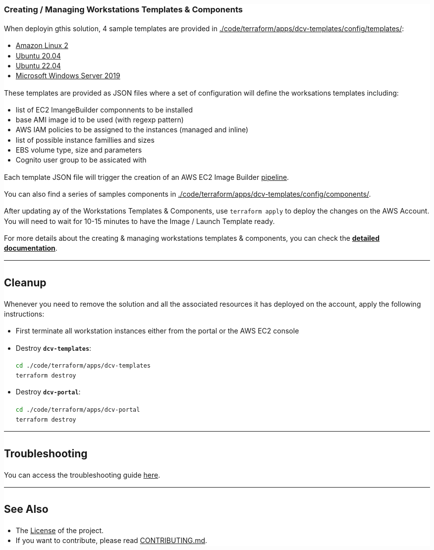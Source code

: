 
### Creating / Managing Workstations Templates & Components

When deployin gthis solution, 4 sample templates are provided in [./code/terraform/apps/dcv-templates/config/templates/](./code/terraform/apps/dcv-templates/config/templates/):
- [Amazon Linux 2](./code/terraform/apps/dcv-templates/config/templates/custom-amazon-linux-2.json)
- [Ubuntu 20.04](./code/terraform/apps/dcv-templates/config/templates/custom-ubuntu-20-04.json)
- [Ubuntu 22.04](./code/terraform/apps/dcv-templates/config/templates/custom-ubuntu-22-04.json)
- [Microsoft Windows Server 2019](./code/terraform/apps/dcv-templates/config/templates/custom-windows-server-2019.json)

These templates are provided as JSON files where a set of configuration will define the worksations templates including:
- list of EC2 ImangeBuilder componnents to be installed
- base AMI image id to be used (with regexp pattern)
- AWS IAM policies to be assigned to the instances (managed and inline)
- list of possible instance famillies and sizes
- EBS volume type, size and parameters
- Cognito user group to be assicated with 

Each template JSON file will trigger the creation of an AWS EC2 Image Builder [pipeline](https://docs.aws.amazon.com/imagebuilder/latest/userguide/what-is-image-builder.html).

You can also find a series of samples components in [./code/terraform/apps/dcv-templates/config/components/](./code/terraform/apps/dcv-templates/config/components/).

After updating ay of the Workstations Templates & Components, use `terraform apply` to deploy the changes on the AWS Account. 
You will need to wait for 10-15 minutes to have the Image / Launch Template ready.

For more details about the creating & managing workstations templates & components, you can check the **[detailed documentation](./docs/dcv-templates/)**.

---

## Cleanup

Whenever you need to remove the solution and all the associated resources it has deployed on the account, apply the following instructions:

- First terminate all workstation instances either from the portal or the AWS EC2 console
- Destroy **`dcv-templates`**:

  ```bash
  cd ./code/terraform/apps/dcv-templates
  terraform destroy
  ```

- Destroy **`dcv-portal`**:

  ```bash
  cd ./code/terraform/apps/dcv-portal
  terraform destroy
  ```

---

## Troubleshooting

You can access the troubleshooting guide [here](./docs/troubleshooting.md).

---

## See Also

- The [License](LICENSE) of the project.
- If you want to contribute, please read [CONTRIBUTING.md](CONTRIBUTING.md).
